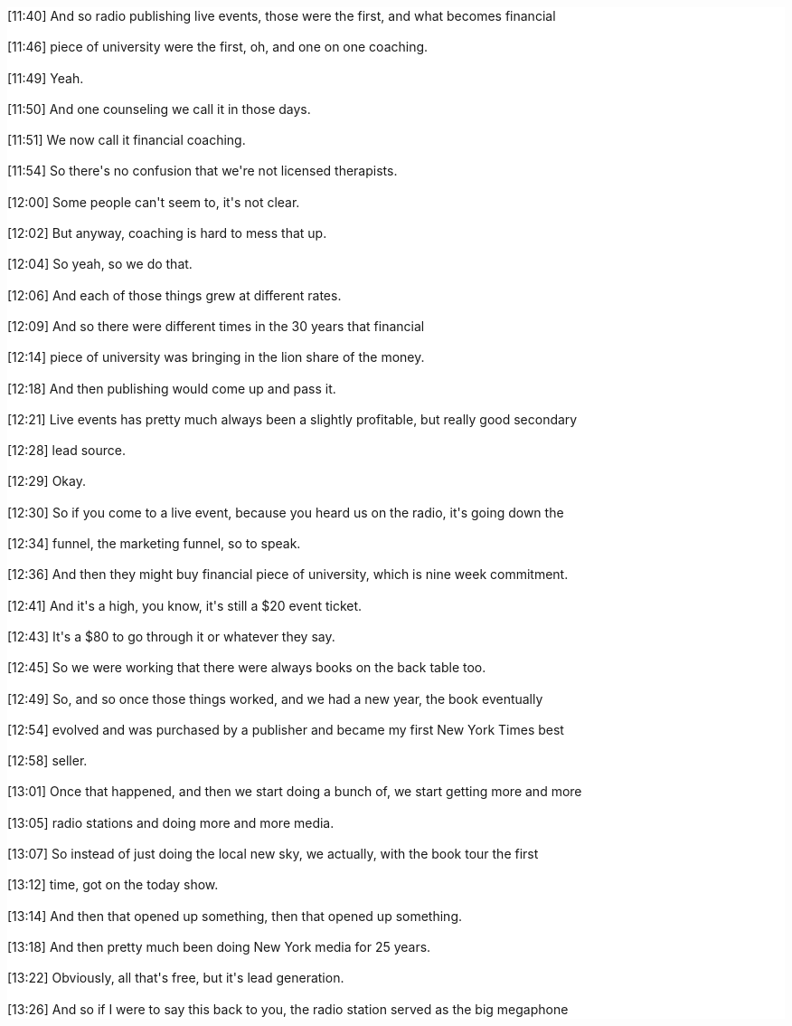 [11:40] And so radio publishing live events, those were the first, and what becomes financial

[11:46] piece of university were the first, oh, and one on one coaching.

[11:49] Yeah.

[11:50] And one counseling we call it in those days.

[11:51] We now call it financial coaching.

[11:54] So there's no confusion that we're not licensed therapists.

[12:00] Some people can't seem to, it's not clear.

[12:02] But anyway, coaching is hard to mess that up.

[12:04] So yeah, so we do that.

[12:06] And each of those things grew at different rates.

[12:09] And so there were different times in the 30 years that financial

[12:14] piece of university was bringing in the lion share of the money.

[12:18] And then publishing would come up and pass it.

[12:21] Live events has pretty much always been a slightly profitable, but really good secondary

[12:28] lead source.

[12:29] Okay.

[12:30] So if you come to a live event, because you heard us on the radio, it's going down the

[12:34] funnel, the marketing funnel, so to speak.

[12:36] And then they might buy financial piece of university, which is nine week commitment.

[12:41] And it's a high, you know, it's still a $20 event ticket.

[12:43] It's a $80 to go through it or whatever they say.

[12:45] So we were working that there were always books on the back table too.

[12:49] So, and so once those things worked, and we had a new year, the book eventually

[12:54] evolved and was purchased by a publisher and became my first New York Times best

[12:58] seller.

[13:01] Once that happened, and then we start doing a bunch of, we start getting more and more

[13:05] radio stations and doing more and more media.

[13:07] So instead of just doing the local new sky, we actually, with the book tour the first

[13:12] time, got on the today show.

[13:14] And then that opened up something, then that opened up something.

[13:18] And then pretty much been doing New York media for 25 years.

[13:22] Obviously, all that's free, but it's lead generation.

[13:26] And so if I were to say this back to you, the radio station served as the big megaphone
